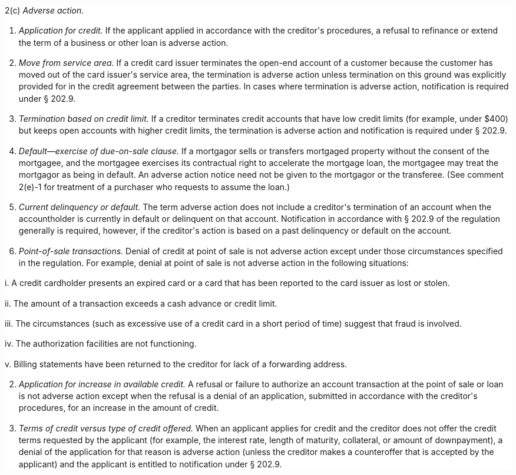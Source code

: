 
2(c) *Adverse action.*

1. *Application for credit.* If the applicant applied in accordance with the creditor's procedures, a refusal to refinance or extend the term of a business or other loan is adverse action.


1. *Move from service area.* If a credit card issuer terminates the open-end account of a customer because the customer has moved out of the card issuer's service area, the termination is adverse action unless termination on this ground was explicitly provided for in the credit agreement between the parties. In cases where termination is adverse action, notification is required under § 202.9.


2. *Termination based on credit limit.* If a creditor terminates credit accounts that have low credit limits (for example, under $400) but keeps open accounts with higher credit limits, the termination is adverse action and notification is required under § 202.9.


1. *Default—exercise of due-on-sale clause.* If a mortgagor sells or transfers mortgaged property without the consent of the mortgagee, and the mortgagee exercises its contractual right to accelerate the mortgage loan, the mortgagee may treat the mortgagor as being in default. An adverse action notice need not be given to the mortgagor or the transferee. (See comment 2(e)-1 for treatment of a purchaser who requests to assume the loan.)


2. *Current delinquency or default.* The term adverse action does not include a creditor's termination of an account when the accountholder is currently in default or delinquent on that account. Notification in accordance with § 202.9 of the regulation generally is required, however, if the creditor's action is based on a past delinquency or default on the account.


1. *Point-of-sale transactions.* Denial of credit at point of sale is not adverse action except under those circumstances specified in the regulation. For example, denial at point of sale is not adverse action in the following situations: 


i. A credit cardholder presents an expired card or a card that has been reported to the card issuer as lost or stolen. 


ii. The amount of a transaction exceeds a cash advance or credit limit.


iii. The circumstances (such as excessive use of a credit card in a short period of time) suggest that fraud is involved. 


iv. The authorization facilities are not functioning. 


v. Billing statements have been returned to the creditor for lack of a forwarding address.


2. *Application for increase in available credit.* A refusal or failure to authorize an account transaction at the point of sale or loan is not adverse action except when the refusal is a denial of an application, submitted in accordance with the creditor's procedures, for an increase in the amount of credit.


1. *Terms of credit versus type of credit offered.* When an applicant applies for credit and the creditor does not offer the credit terms requested by the applicant (for example, the interest rate, length of maturity, collateral, or amount of downpayment), a denial of the application for that reason is adverse action (unless the creditor makes a counteroffer that is accepted by the applicant) and the applicant is entitled to notification under § 202.9.
